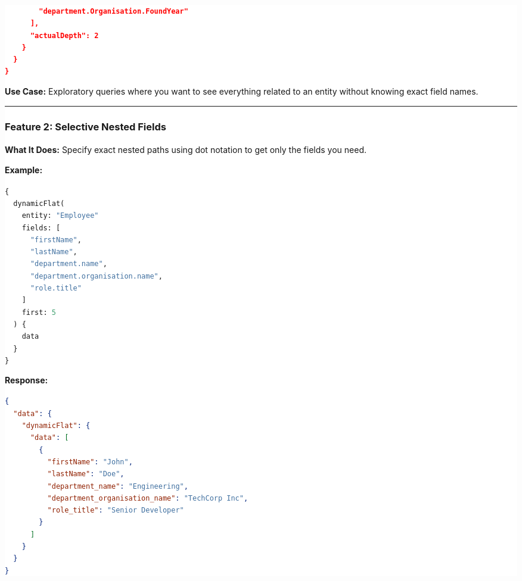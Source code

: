 ```json
        "department.Organisation.FoundYear"
      ],
      "actualDepth": 2
    }
  }
}
```

**Use Case:** Exploratory queries where you want to see everything related to an entity without knowing exact field names.

---

### Feature 2: Selective Nested Fields

**What It Does:** Specify exact nested paths using dot notation to get only the fields you need.

**Example:**
```graphql
{
  dynamicFlat(
    entity: "Employee"
    fields: [
      "firstName",
      "lastName",
      "department.name",
      "department.organisation.name",
      "role.title"
    ]
    first: 5
  ) {
    data
  }
}
```

**Response:**
```json
{
  "data": {
    "dynamicFlat": {
      "data": [
        {
          "firstName": "John",
          "lastName": "Doe",
          "department_name": "Engineering",
          "department_organisation_name": "TechCorp Inc",
          "role_title": "Senior Developer"
        }
      ]
    }
  }
}
```
